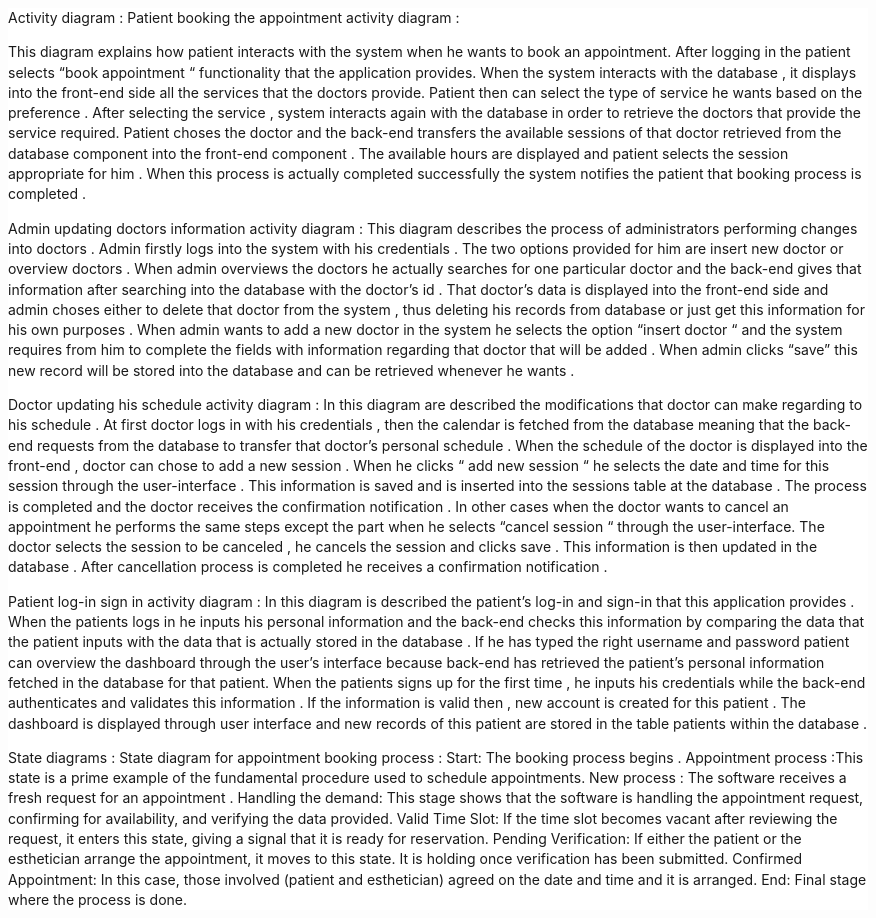 Activity diagram : 
Patient booking the appointment activity diagram : 

This diagram explains how patient interacts with the system when he wants to book an appointment. After logging in the patient selects “book appointment “ functionality that the application provides. When the system interacts with the database , it displays into the front-end side all the services that the doctors provide. Patient then can select the type of service he wants based on the preference . After selecting the service , system interacts again with the database in order to retrieve the doctors that provide the service required. Patient choses the doctor and the back-end transfers the available sessions of that doctor retrieved from the database component into the front-end component . The available hours are displayed and patient selects the session appropriate for him . When this process is actually completed successfully the system notifies the patient that booking process is completed . 

Admin updating doctors information activity diagram : 
This diagram describes the process  of administrators performing changes into doctors . Admin firstly logs into the system with his credentials . The two options provided for him are insert new doctor or overview doctors . When admin overviews the doctors he actually searches for one particular doctor and the back-end gives that information after searching into the database with the doctor’s id . That doctor’s data is displayed into the front-end side and admin choses either to delete that doctor from the system , thus deleting his records from database or just get this information for his own purposes . When admin wants to add a new doctor in the system he selects the option “insert doctor “ and the system requires from him to complete the fields with information regarding that doctor that will be added . When admin clicks “save” this new record will be stored into the database and can be retrieved whenever he wants . 

Doctor updating his schedule activity diagram : 
In this diagram are described the modifications that doctor can make regarding to his schedule . At first doctor logs in with his credentials , then the calendar is fetched from the database meaning that the back-end requests from the database to transfer that doctor’s personal schedule . When the schedule of the doctor is displayed into the front-end , doctor can chose to add a new session . When he clicks “ add new session “ he selects the date and time for this session through the user-interface . This information is saved and is inserted into the sessions table at the database . The process is completed and the doctor receives the confirmation notification . 
In other cases when the doctor wants to cancel an appointment he performs the same steps except the part when he selects “cancel session “ through the user-interface. The doctor selects the session to be canceled , he cancels the session and clicks save . This information is then updated in the database . After cancellation process is completed he receives a confirmation notification . 

Patient log-in sign in activity diagram : 
In this diagram is described the patient’s log-in and sign-in that this application provides . When the patients logs in he inputs his personal information and the back-end checks this information by comparing the data that the patient inputs with the data that is actually stored in the database . If he has typed the right username and password patient can overview the dashboard through the user’s interface because back-end has retrieved the patient’s personal information fetched in the database for that patient. When the patients signs up for the first time , he inputs his credentials while the back-end authenticates and validates this information . If the information is valid then , new account is created for this patient . The dashboard is displayed through user interface and new records of this patient are stored in the table patients within the database . 

State diagrams :
State diagram for appointment booking process : 
Start: The booking process begins .
Appointment process :This state is a prime example of the fundamental procedure used to schedule appointments.
New process : The software receives a fresh request for an appointment .
Handling the demand:  This stage shows that the software is handling the appointment request, confirming for availability, and verifying the data provided.
Valid Time Slot: If the time slot becomes vacant after reviewing the request, it enters this state, giving a signal that it is ready for reservation.
Pending Verification: If either the patient or the esthetician arrange the appointment, it moves to this state. It is holding once verification has been submitted.
Confirmed Appointment: In this case, those involved (patient and esthetician) agreed on the date and time and it is arranged.
End: Final stage where the process is done.
